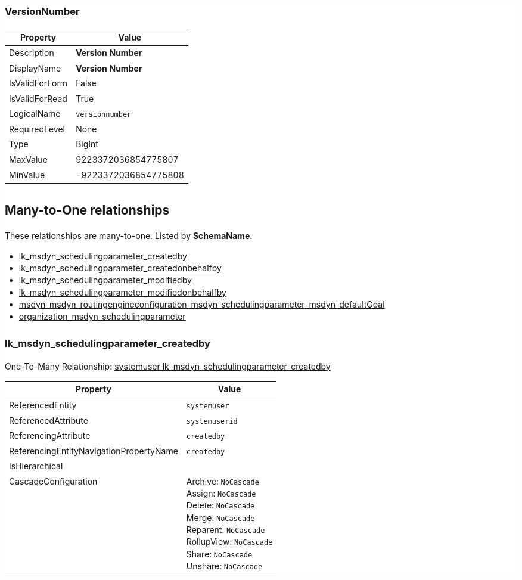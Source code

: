 ### <a name="BKMK_VersionNumber"></a> VersionNumber

|Property|Value|
|---|---|
|Description|**Version Number**|
|DisplayName|**Version Number**|
|IsValidForForm|False|
|IsValidForRead|True|
|LogicalName|`versionnumber`|
|RequiredLevel|None|
|Type|BigInt|
|MaxValue|9223372036854775807|
|MinValue|-9223372036854775808|

## Many-to-One relationships

These relationships are many-to-one. Listed by **SchemaName**.

- [lk_msdyn_schedulingparameter_createdby](#BKMK_lk_msdyn_schedulingparameter_createdby)
- [lk_msdyn_schedulingparameter_createdonbehalfby](#BKMK_lk_msdyn_schedulingparameter_createdonbehalfby)
- [lk_msdyn_schedulingparameter_modifiedby](#BKMK_lk_msdyn_schedulingparameter_modifiedby)
- [lk_msdyn_schedulingparameter_modifiedonbehalfby](#BKMK_lk_msdyn_schedulingparameter_modifiedonbehalfby)
- [msdyn_msdyn_routingengineconfiguration_msdyn_schedulingparameter_msdyn_defaultGoal](#BKMK_msdyn_msdyn_routingengineconfiguration_msdyn_schedulingparameter_msdyn_defaultGoal)
- [organization_msdyn_schedulingparameter](#BKMK_organization_msdyn_schedulingparameter)

### <a name="BKMK_lk_msdyn_schedulingparameter_createdby"></a> lk_msdyn_schedulingparameter_createdby

One-To-Many Relationship: [systemuser lk_msdyn_schedulingparameter_createdby](systemuser.md#BKMK_lk_msdyn_schedulingparameter_createdby)

|Property|Value|
|---|---|
|ReferencedEntity|`systemuser`|
|ReferencedAttribute|`systemuserid`|
|ReferencingAttribute|`createdby`|
|ReferencingEntityNavigationPropertyName|`createdby`|
|IsHierarchical||
|CascadeConfiguration|Archive: `NoCascade`<br />Assign: `NoCascade`<br />Delete: `NoCascade`<br />Merge: `NoCascade`<br />Reparent: `NoCascade`<br />RollupView: `NoCascade`<br />Share: `NoCascade`<br />Unshare: `NoCascade`|
